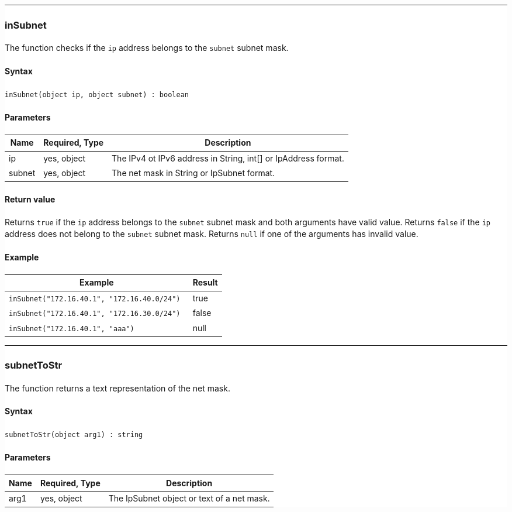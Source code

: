 

***
### inSubnet

The function checks if the `ip` address belongs to the `subnet` subnet mask.


#### Syntax

```
inSubnet(object ip, object subnet) : boolean
```

#### Parameters
| Name            | Required, Type        | Description |
| --------------- | --------------------- | ---- |
| ip              | yes, object           | The IPv4 ot IPv6 address in String, int[] or IpAddress format. |
| subnet          | yes, object           | The net mask in String or IpSubnet format. |


#### Return value

Returns `true` if the `ip` address belongs to the `subnet` subnet mask and both arguments have valid value.
Returns `false` if the `ip` address does not belong to the `subnet` subnet mask.
Returns `null` if one of the arguments has invalid value.



#### Example

| Example | Result |
| -------- | ----- |
| `inSubnet("172.16.40.1", "172.16.40.0/24") ` | true |
| `inSubnet("172.16.40.1", "172.16.30.0/24")` | false |
| `inSubnet("172.16.40.1", "aaa")` | null |

***
### subnetToStr

The function returns a text representation of the net mask.


#### Syntax

```
subnetToStr(object arg1) : string
```

#### Parameters
| Name            | Required, Type        | Description |
| --------------- | --------------------- | ---- |
| arg1            | yes, object | The IpSubnet object or text of a net mask. |
